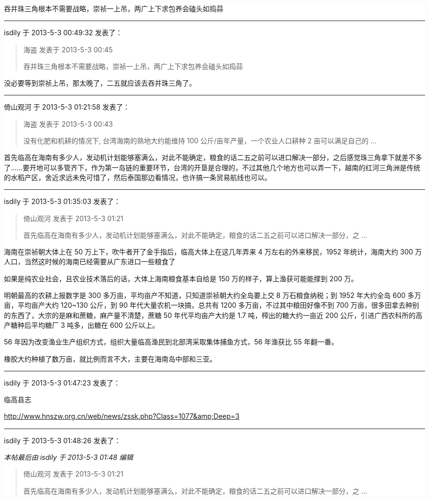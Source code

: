 吞并珠三角根本不需要战略，崇祯一上吊，两广上下求包养会磕头如捣蒜

---

isdily 于 2013-5-3 00:49:32 发表了：

> 海盗 发表于 2013-5-3 00:45
>
> 吞并珠三角根本不需要战略，崇祯一上吊，两广上下求包养会磕头如捣蒜

没必要等到崇祯上吊，那太晚了，二五就应该去吞并珠三角了。

---

倚山观河 于 2013-5-3 01:21:58 发表了：

> 海盗 发表于 2013-5-3 00:43
>
> 没有化肥和机耕的情况下, 台湾海南的熟地大约能维持 100 公斤/亩年产量，一个农业人口耕种 2 亩可以满足自己的 ...

首先临高在海南有多少人，发动机计划能够塞满么，对此不能确定，粮食的话二五之前可以进口解决一部分，之后感觉珠三角拿下就差不多了……要开地可以多管齐下，作为第一岛链的重要环节，台湾的开垦是合理的，不过其他几个地方也可以弄一下，越南的红河三角洲是传统的水稻产区，舍近求远未免可惜了，然后泰国那边看情况，也许搞一条贸易航线也可以。

---

isdily 于 2013-5-3 01:35:03 发表了：

> 倚山观河 发表于 2013-5-3 01:21
>
> 首先临高在海南有多少人，发动机计划能够塞满么，对此不能确定，粮食的话二五之前可以进口解决一部分，之 ...

海南在崇祯朝大体上在 50 万上下，吹牛者开了金手指后，临高大体上在这几年弄来 4 万左右的外来移民，1952 年统计，海南大约 300 万人口，当然这时候的海南已经需要从广东进口一些粮食了

如果是纯农业社会，且农业技术落后的话，大体上海南粮食基本自给是 150 万的样子，算上渔获可能能撑到 200 万。

明朝最高的农耕上报数字是 300 多万亩，平均亩产不知道，只知道崇祯朝大约全岛要上交 8 万石粮食纳税；到 1952 年大约全岛 600 多万亩，平均亩产大约 120~130 公斤，到 90 年代大量农机一块搞，总共有 1200 多万亩，不过其中粮田好像不到 700 万亩，很多田拿去种别的东西了，大宗的是麻和蔗糖，麻产量不清楚，蔗糖 50 年代平均亩产大约是 1.7 吨，榨出的糖大约一亩近 200 公斤，引进广西农科所的高产糖种后平均糖厂 3 吨多，出糖在 600 公斤以上。

56 年因为改变渔业生产组织方式，组织大量临高渔民到北部湾采取集体捕鱼方式，56 年渔获比 55 年翻一番。

橡胶大约种植了数万亩，就比例而言不大，主要在海南岛中部和三亚。

---

isdily 于 2013-5-3 01:47:23 发表了：

临高县志

http://www.hnszw.org.cn/web/news/zssk.php?Class=1077&amp;Deep=3

---

isdily 于 2013-5-3 01:48:26 发表了：

_本帖最后由 isdily 于 2013-5-3 01:48 编辑_

> 倚山观河 发表于 2013-5-3 01:21
>
> 首先临高在海南有多少人，发动机计划能够塞满么，对此不能确定，粮食的话二五之前可以进口解决一部分，之 ...
